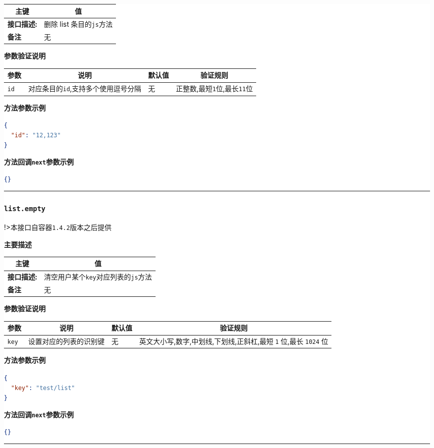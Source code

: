 | 主键          | 值                       |
| ------------- | ------------------------ |
| **接口描述:** | 删除 list 条目的`js`方法 |
| **备注**      | 无                       |

**参数验证说明**

| 参数 | 说明                                | 默认值 | 验证规则                    |
| ---- | ----------------------------------- | ------ | --------------------------- |
| `id` | 对应条目的`id`,支持多个使用逗号分隔 | 无     | 正整数,最短`1`位,最长`11`位 |

**方法参数示例**

```json
{
  "id": "12,123"
}
```

**方法回调`next`参数示例**

```json
{}
```

---

### `list.empty`

!>本接口自容器`1.4.2`版本之后提供

**主要描述**

| 主键          | 值                                  |
| ------------- | ----------------------------------- |
| **接口描述:** | 清空用户某个`key`对应列表的`js`方法 |
| **备注**      | 无                                  |

**参数验证说明**

| 参数  | 说明                   | 默认值 | 验证规则                                                        |
| ----- | ---------------------- | ------ | --------------------------------------------------------------- |
| `key` | 设置对应的列表的识别键 | 无     | 英文大小写,数字,中划线,下划线,正斜杠,最短 `1` 位,最长 `1024` 位 |

**方法参数示例**

```json
{
  "key": "test/list"
}
```

**方法回调`next`参数示例**

```json
{}
```

---